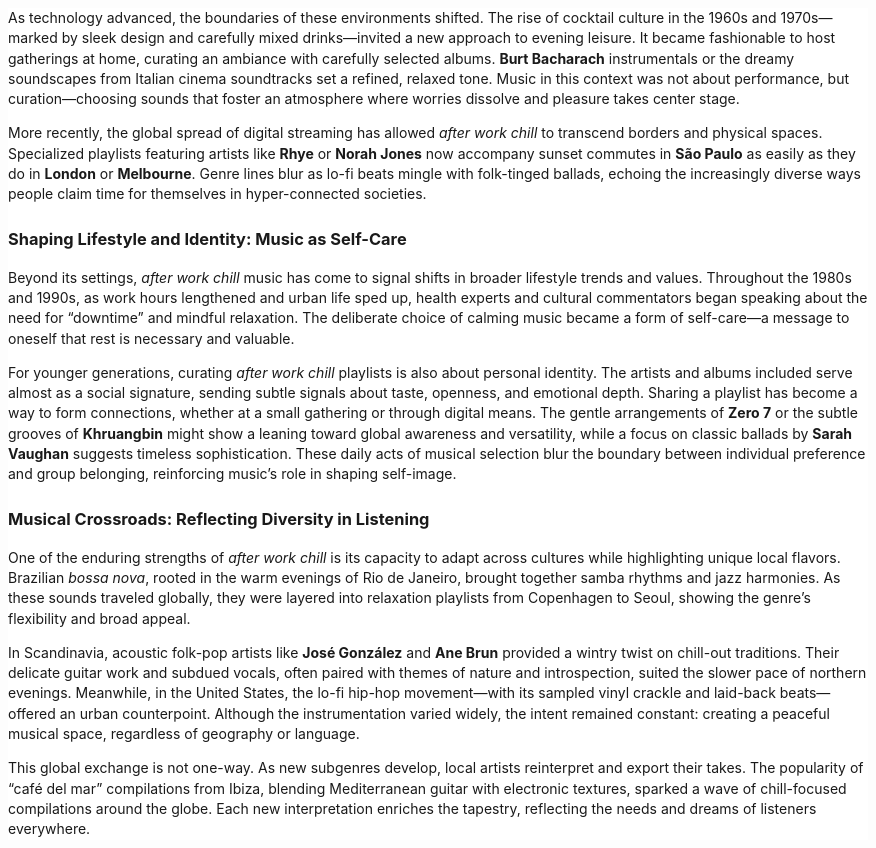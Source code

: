 As technology advanced, the boundaries of these environments shifted. The rise of cocktail culture
in the 1960s and 1970s—marked by sleek design and carefully mixed drinks—invited a new approach to
evening leisure. It became fashionable to host gatherings at home, curating an ambiance with
carefully selected albums. **Burt Bacharach** instrumentals or the dreamy soundscapes from Italian
cinema soundtracks set a refined, relaxed tone. Music in this context was not about performance, but
curation—choosing sounds that foster an atmosphere where worries dissolve and pleasure takes center
stage.

More recently, the global spread of digital streaming has allowed _after work chill_ to transcend
borders and physical spaces. Specialized playlists featuring artists like **Rhye** or **Norah
Jones** now accompany sunset commutes in **São Paulo** as easily as they do in **London** or
**Melbourne**. Genre lines blur as lo-fi beats mingle with folk-tinged ballads, echoing the
increasingly diverse ways people claim time for themselves in hyper-connected societies.

### Shaping Lifestyle and Identity: Music as Self-Care

Beyond its settings, _after work chill_ music has come to signal shifts in broader lifestyle trends
and values. Throughout the 1980s and 1990s, as work hours lengthened and urban life sped up, health
experts and cultural commentators began speaking about the need for “downtime” and mindful
relaxation. The deliberate choice of calming music became a form of self-care—a message to oneself
that rest is necessary and valuable.

For younger generations, curating _after work chill_ playlists is also about personal identity. The
artists and albums included serve almost as a social signature, sending subtle signals about taste,
openness, and emotional depth. Sharing a playlist has become a way to form connections, whether at a
small gathering or through digital means. The gentle arrangements of **Zero 7** or the subtle
grooves of **Khruangbin** might show a leaning toward global awareness and versatility, while a
focus on classic ballads by **Sarah Vaughan** suggests timeless sophistication. These daily acts of
musical selection blur the boundary between individual preference and group belonging, reinforcing
music’s role in shaping self-image.

### Musical Crossroads: Reflecting Diversity in Listening

One of the enduring strengths of _after work chill_ is its capacity to adapt across cultures while
highlighting unique local flavors. Brazilian _bossa nova_, rooted in the warm evenings of Rio de
Janeiro, brought together samba rhythms and jazz harmonies. As these sounds traveled globally, they
were layered into relaxation playlists from Copenhagen to Seoul, showing the genre’s flexibility and
broad appeal.

In Scandinavia, acoustic folk-pop artists like **José González** and **Ane Brun** provided a wintry
twist on chill-out traditions. Their delicate guitar work and subdued vocals, often paired with
themes of nature and introspection, suited the slower pace of northern evenings. Meanwhile, in the
United States, the lo-fi hip-hop movement—with its sampled vinyl crackle and laid-back beats—offered
an urban counterpoint. Although the instrumentation varied widely, the intent remained constant:
creating a peaceful musical space, regardless of geography or language.

This global exchange is not one-way. As new subgenres develop, local artists reinterpret and export
their takes. The popularity of “café del mar” compilations from Ibiza, blending Mediterranean guitar
with electronic textures, sparked a wave of chill-focused compilations around the globe. Each new
interpretation enriches the tapestry, reflecting the needs and dreams of listeners everywhere.
